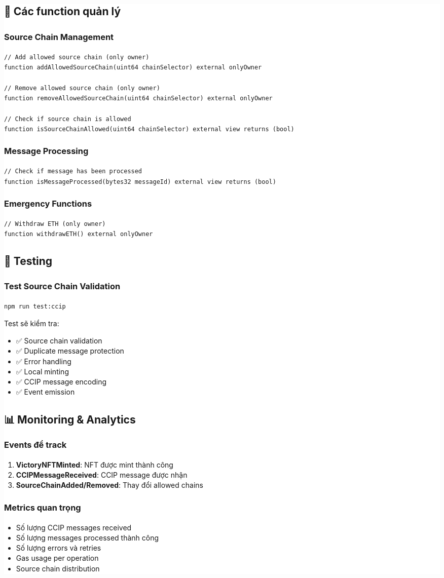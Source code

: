 ## 🔧 Các function quản lý

### Source Chain Management
```solidity
// Add allowed source chain (only owner)
function addAllowedSourceChain(uint64 chainSelector) external onlyOwner

// Remove allowed source chain (only owner)  
function removeAllowedSourceChain(uint64 chainSelector) external onlyOwner

// Check if source chain is allowed
function isSourceChainAllowed(uint64 chainSelector) external view returns (bool)
```

### Message Processing
```solidity
// Check if message has been processed
function isMessageProcessed(bytes32 messageId) external view returns (bool)
```

### Emergency Functions
```solidity
// Withdraw ETH (only owner)
function withdrawETH() external onlyOwner
```

## 🧪 Testing

### Test Source Chain Validation
```bash
npm run test:ccip
```

Test sẽ kiểm tra:
- ✅ Source chain validation
- ✅ Duplicate message protection  
- ✅ Error handling
- ✅ Local minting
- ✅ CCIP message encoding
- ✅ Event emission

## 📊 Monitoring & Analytics

### Events để track
1. **VictoryNFTMinted**: NFT được mint thành công
2. **CCIPMessageReceived**: CCIP message được nhận
3. **SourceChainAdded/Removed**: Thay đổi allowed chains

### Metrics quan trọng
- Số lượng CCIP messages received
- Số lượng messages processed thành công
- Số lượng errors và retries
- Gas usage per operation
- Source chain distribution

